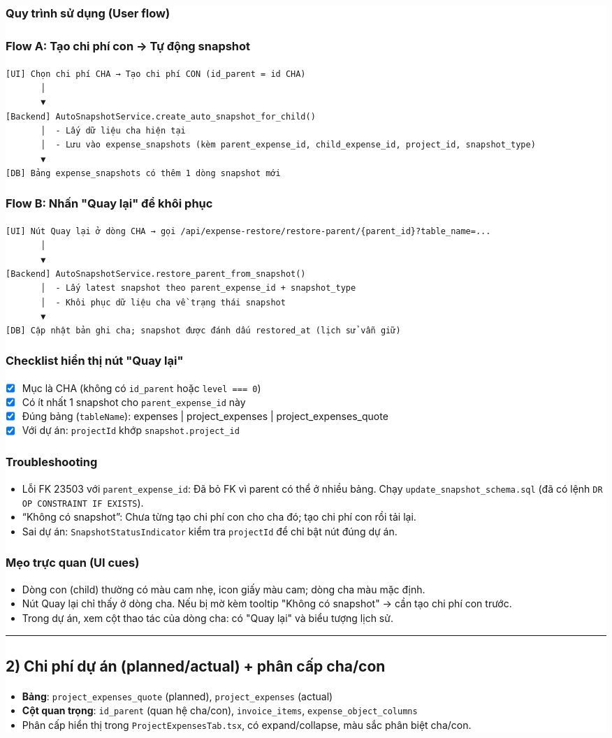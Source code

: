 ### Quy trình sử dụng (User flow)
### Flow A: Tạo chi phí con → Tự động snapshot
```
[UI] Chọn chi phí CHA → Tạo chi phí CON (id_parent = id CHA)
       │
       ▼
[Backend] AutoSnapshotService.create_auto_snapshot_for_child()
       │  - Lấy dữ liệu cha hiện tại
       │  - Lưu vào expense_snapshots (kèm parent_expense_id, child_expense_id, project_id, snapshot_type)
       ▼
[DB] Bảng expense_snapshots có thêm 1 dòng snapshot mới
```

### Flow B: Nhấn "Quay lại" để khôi phục
```
[UI] Nút Quay lại ở dòng CHA → gọi /api/expense-restore/restore-parent/{parent_id}?table_name=...
       │
       ▼
[Backend] AutoSnapshotService.restore_parent_from_snapshot()
       │  - Lấy latest snapshot theo parent_expense_id + snapshot_type
       │  - Khôi phục dữ liệu cha về trạng thái snapshot
       ▼
[DB] Cập nhật bản ghi cha; snapshot được đánh dấu restored_at (lịch sử vẫn giữ)
```

### Checklist hiển thị nút "Quay lại"
- [x] Mục là CHA (không có `id_parent` hoặc `level === 0`)
- [x] Có ít nhất 1 snapshot cho `parent_expense_id` này
- [x] Đúng bảng (`tableName`): expenses | project_expenses | project_expenses_quote
- [x] Với dự án: `projectId` khớp `snapshot.project_id`

### Troubleshooting
- Lỗi FK 23503 với `parent_expense_id`: Đã bỏ FK vì parent có thể ở nhiều bảng. Chạy `update_snapshot_schema.sql` (đã có lệnh `DROP CONSTRAINT IF EXISTS`).
- “Không có snapshot”: Chưa từng tạo chi phí con cho cha đó; tạo chi phí con rồi tải lại.
- Sai dự án: `SnapshotStatusIndicator` kiểm tra `projectId` để chỉ bật nút đúng dự án.

### Mẹo trực quan (UI cues)
- Dòng con (child) thường có màu cam nhẹ, icon giấy màu cam; dòng cha màu mặc định.
- Nút Quay lại chỉ thấy ở dòng cha. Nếu bị mờ kèm tooltip "Không có snapshot" → cần tạo chi phí con trước.
- Trong dự án, xem cột thao tác của dòng cha: có "Quay lại" và biểu tượng lịch sử.

---

## 2) Chi phí dự án (planned/actual) + phân cấp cha/con
- **Bảng**: `project_expenses_quote` (planned), `project_expenses` (actual)
- **Cột quan trọng**: `id_parent` (quan hệ cha/con), `invoice_items`, `expense_object_columns`
- Phân cấp hiển thị trong `ProjectExpensesTab.tsx`, có expand/collapse, màu sắc phân biệt cha/con.
